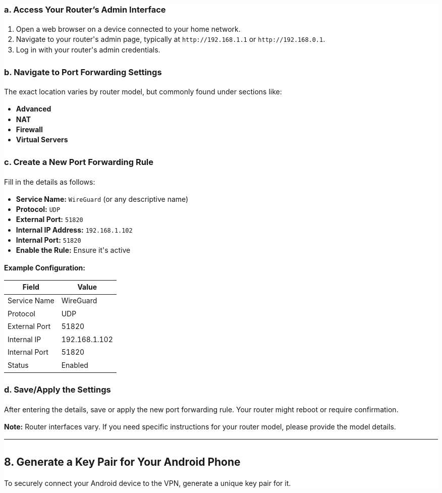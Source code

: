 ### **a. Access Your Router’s Admin Interface**

1. Open a web browser on a device connected to your home network.
2. Navigate to your router's admin page, typically at `http://192.168.1.1` or `http://192.168.0.1`.
3. Log in with your router's admin credentials.

### **b. Navigate to Port Forwarding Settings**

The exact location varies by router model, but commonly found under sections like:

- **Advanced**
- **NAT**
- **Firewall**
- **Virtual Servers**

### **c. Create a New Port Forwarding Rule**

Fill in the details as follows:

- **Service Name:** `WireGuard` (or any descriptive name)
- **Protocol:** `UDP`
- **External Port:** `51820`
- **Internal IP Address:** `192.168.1.102`
- **Internal Port:** `51820`
- **Enable the Rule:** Ensure it's active

**Example Configuration:**

| Field         | Value         |
| ------------- | ------------- |
| Service Name  | WireGuard     |
| Protocol      | UDP           |
| External Port | 51820         |
| Internal IP   | 192.168.1.102 |
| Internal Port | 51820         |
| Status        | Enabled       |

### **d. Save/Apply the Settings**

After entering the details, save or apply the new port forwarding rule. Your router might reboot or require confirmation.

**Note:** Router interfaces vary. If you need specific instructions for your router model, please provide the model details.

---

## **8. Generate a Key Pair for Your Android Phone**

To securely connect your Android device to the VPN, generate a unique key pair for it.
